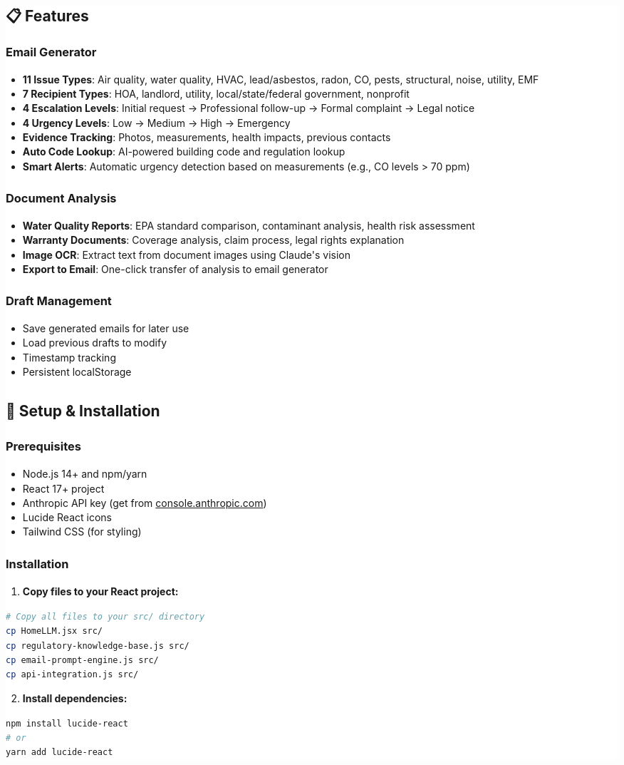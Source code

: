 ## 📋 Features

### Email Generator
- **11 Issue Types**: Air quality, water quality, HVAC, lead/asbestos, radon, CO, pests, structural, noise, utility, EMF
- **7 Recipient Types**: HOA, landlord, utility, local/state/federal government, nonprofit
- **4 Escalation Levels**: Initial request → Professional follow-up → Formal complaint → Legal notice
- **4 Urgency Levels**: Low → Medium → High → Emergency
- **Evidence Tracking**: Photos, measurements, health impacts, previous contacts
- **Auto Code Lookup**: AI-powered building code and regulation lookup
- **Smart Alerts**: Automatic urgency detection based on measurements (e.g., CO levels > 70 ppm)

### Document Analysis
- **Water Quality Reports**: EPA standard comparison, contaminant analysis, health risk assessment
- **Warranty Documents**: Coverage analysis, claim process, legal rights explanation
- **Image OCR**: Extract text from document images using Claude's vision
- **Export to Email**: One-click transfer of analysis to email generator

### Draft Management
- Save generated emails for later use
- Load previous drafts to modify
- Timestamp tracking
- Persistent localStorage

## 🚀 Setup & Installation

### Prerequisites
- Node.js 14+ and npm/yarn
- React 17+ project
- Anthropic API key (get from [console.anthropic.com](https://console.anthropic.com))
- Lucide React icons
- Tailwind CSS (for styling)

### Installation

1. **Copy files to your React project:**
```bash
# Copy all files to your src/ directory
cp HomeLLM.jsx src/
cp regulatory-knowledge-base.js src/
cp email-prompt-engine.js src/
cp api-integration.js src/
```

2. **Install dependencies:**
```bash
npm install lucide-react
# or
yarn add lucide-react
```
